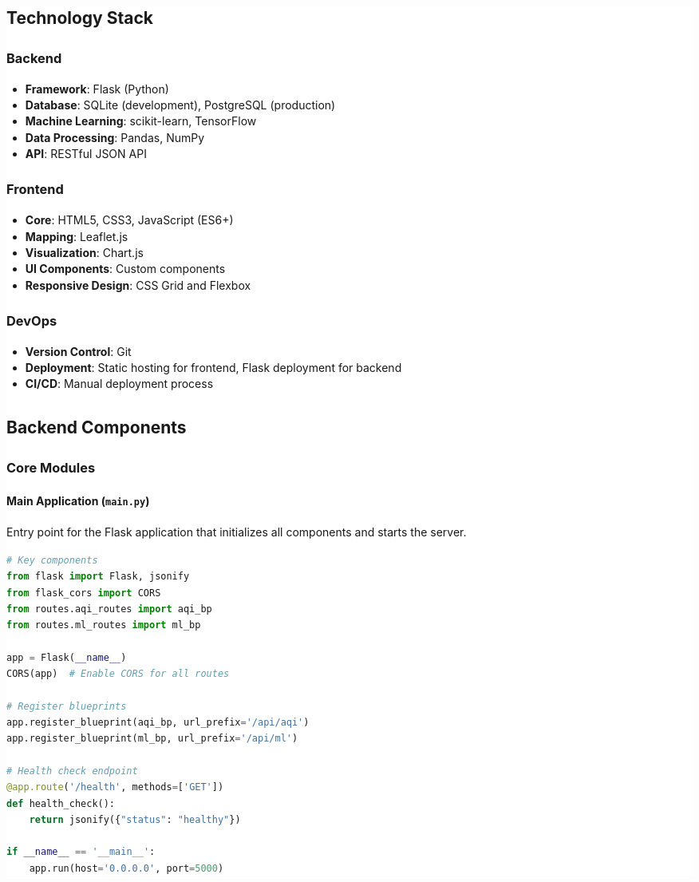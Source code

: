 ## Technology Stack

### Backend
- **Framework**: Flask (Python)
- **Database**: SQLite (development), PostgreSQL (production)
- **Machine Learning**: scikit-learn, TensorFlow
- **Data Processing**: Pandas, NumPy
- **API**: RESTful JSON API

### Frontend
- **Core**: HTML5, CSS3, JavaScript (ES6+)
- **Mapping**: Leaflet.js
- **Visualization**: Chart.js
- **UI Components**: Custom components
- **Responsive Design**: CSS Grid and Flexbox

### DevOps
- **Version Control**: Git
- **Deployment**: Static hosting for frontend, Flask deployment for backend
- **CI/CD**: Manual deployment process

## Backend Components

### Core Modules

#### Main Application (`main.py`)
Entry point for the Flask application that initializes all components and starts the server.

```python
# Key components
from flask import Flask, jsonify
from flask_cors import CORS
from routes.aqi_routes import aqi_bp
from routes.ml_routes import ml_bp

app = Flask(__name__)
CORS(app)  # Enable CORS for all routes

# Register blueprints
app.register_blueprint(aqi_bp, url_prefix='/api/aqi')
app.register_blueprint(ml_bp, url_prefix='/api/ml')

# Health check endpoint
@app.route('/health', methods=['GET'])
def health_check():
    return jsonify({"status": "healthy"})

if __name__ == '__main__':
    app.run(host='0.0.0.0', port=5000)
```
